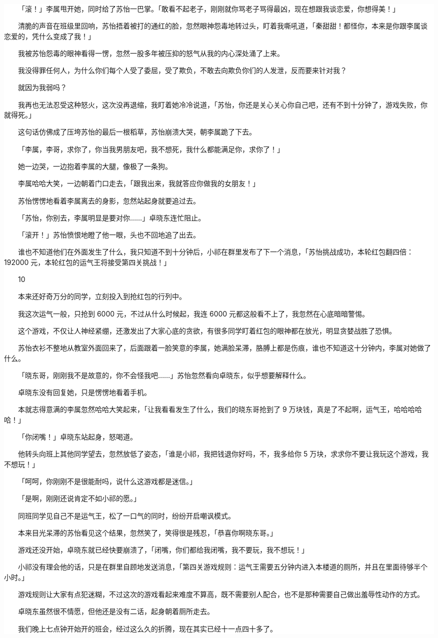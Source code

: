 &emsp;&emsp;「滚！」李属甩开她，同时给了苏怡一巴掌。「敢看不起老子，刚刚就你骂老子骂得最凶，现在想跟我谈恋爱，你想得美！」  
  
&emsp;&emsp;清脆的声音在班级里回响，苏怡捂着被打的通红的脸，忽然眼神怨毒地转过头，盯着我嘶吼道，「秦甜甜！都怪你，本来是你跟李属谈恋爱的，凭什么变成了我！」  
  
&emsp;&emsp;我被苏怡怨毒的眼神看得一愣，忽然一股多年被压抑的怒气从我的内心深处涌了上来。  
  
&emsp;&emsp;我没得罪任何人，为什么你们每个人受了委屈，受了欺负，不敢去向欺负你们的人发泄，反而要来针对我？  
  
&emsp;&emsp;就因为我弱吗？  
  
&emsp;&emsp;我再也无法忍受这种怒火，这次没再退缩，我盯着她冷冷说道，「苏怡，你还是关心关心你自己吧，还有不到十分钟了，游戏失败，你就得死。」  
  
&emsp;&emsp;这句话仿佛成了压垮苏怡的最后一根稻草，苏怡崩溃大哭，朝李属跪了下去。  
  
&emsp;&emsp;「李属，李哥，求你了，你当我男朋友吧，我不想死，我什么都能满足你，求你了！」  
  
&emsp;&emsp;她一边哭，一边抱着李属的大腿，像极了一条狗。  
  
&emsp;&emsp;李属哈哈大笑，一边朝着门口走去，「跟我出来，我就答应你做我的女朋友！」  
  
&emsp;&emsp;苏怡愣愣地看着李属离去的身影，忽然站起身就要追过去。  
  
&emsp;&emsp;「苏怡，你别去，李属明显是要对你……」卓晓东连忙阻止。  
  
&emsp;&emsp;「滚开！」苏怡愤恨地瞪了他一眼，头也不回地追了出去。  
  
&emsp;&emsp;谁也不知道他们在外面发生了什么，我只知道不到十分钟后，小祁在群里发布了下一个消息，「苏怡挑战成功，本轮红包翻四倍：192000 元，本轮红包的运气王将接受第四关挑战！」  
  
&emsp;&emsp;10  
  
&emsp;&emsp;本来还好奇万分的同学，立刻投入到抢红包的行列中。  
  
&emsp;&emsp;我这次运气一般，只抢到 6000 元，不过从什么时候起，我连 6000 元都这般看不上了，我忽然在心底暗暗警惕。  
  
&emsp;&emsp;这个游戏，不仅让人神经紧绷，还激发出了大家心底的贪欲，有很多同学盯着红包的眼神都在放光，明显贪婪战胜了恐惧。  
  
&emsp;&emsp;苏怡衣衫不整地从教室外面回来了，后面跟着一脸笑意的李属，她满脸呆滞，胳膊上都是伤痕，谁也不知道这十分钟内，李属对她做了什么。  
  
&emsp;&emsp;「晓东哥，刚刚我不是故意的，你不会怪我吧……」苏怡忽然看向卓晓东，似乎想要解释什么。  
  
&emsp;&emsp;卓晓东没有回复她，只是愣愣地看着手机。  
  
&emsp;&emsp;本就志得意满的李属忽然哈哈大笑起来，「让我看看发生了什么，我们的晓东哥抢到了 9 万块钱，真是了不起啊，运气王，哈哈哈哈哈！」  
  
&emsp;&emsp;「你闭嘴！」卓晓东站起身，怒喝道。  
  
&emsp;&emsp;他转头向班上其他同学望去，忽然放低了姿态，「谁是小祁，我把钱退你好吗，不，我多给你 5 万块，求求你不要让我玩这个游戏，我不想玩！」  
  
&emsp;&emsp;「呵呵，你刚刚不是很能耐吗，说什么这游戏都是迷信。」  
  
&emsp;&emsp;「是啊，刚刚还说肯定不如小祁的愿。」  
  
&emsp;&emsp;同班同学见自己不是运气王，松了一口气的同时，纷纷开启嘲讽模式。  
  
&emsp;&emsp;本来目光呆滞的苏怡看见这个结果，忽然笑了，笑得很是残忍，「恭喜你啊晓东哥。」  
  
&emsp;&emsp;游戏还没开始，卓晓东就已经快要崩溃了，「闭嘴，你们都给我闭嘴，我不要玩，我不想玩！」  
  
&emsp;&emsp;小祁没有理会他的话，只是在群里自顾地发送消息，「第四关游戏规则：运气王需要五分钟内进入本楼道的厕所，并且在里面待够半个小时。」  
  
&emsp;&emsp;游戏规则让大家有点犯迷糊，不过这次的游戏看起来难度不算高，既不需要别人配合，也不是那种需要自己做出羞辱性动作的方式。  
  
&emsp;&emsp;卓晓东虽然很不情愿，但他还是没有二话，起身朝着厕所走去。  
  
&emsp;&emsp;我们晚上七点钟开始开的班会，经过这么久的折腾，现在其实已经十一点四十多了。  
  